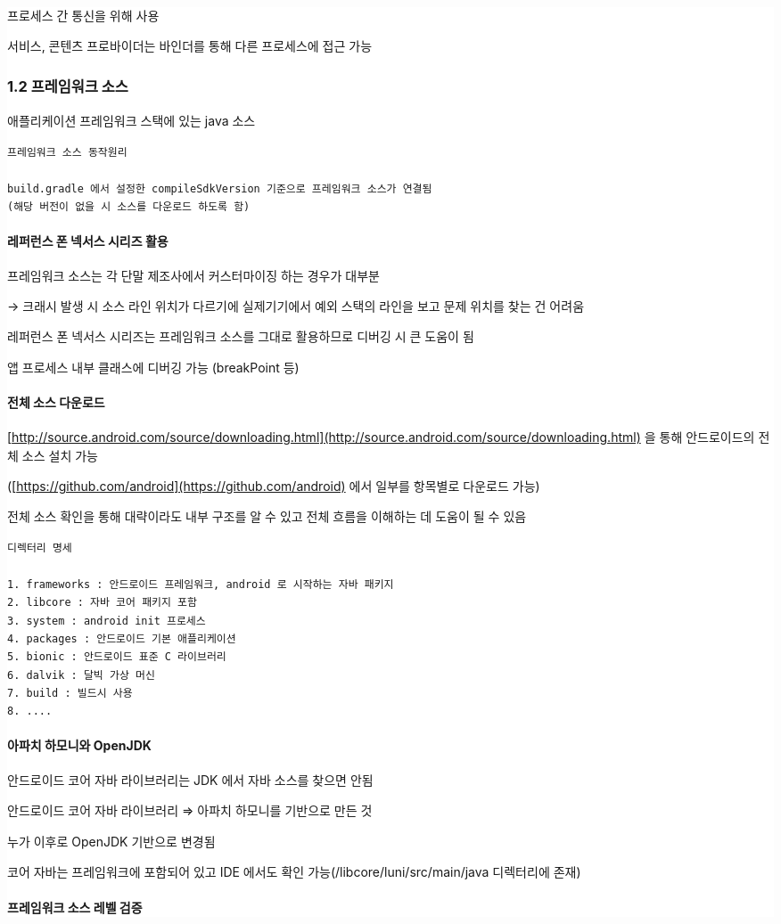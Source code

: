 프로세스 간 통신을 위해 사용

서비스, 콘텐츠 프로바이더는 바인더를 통해 다른 프로세스에 접근 가능

### 1.2 프레임워크 소스

애플리케이션 프레임워크 스택에 있는 java 소스

```text
프레임워크 소스 동작원리

build.gradle 에서 설정한 compileSdkVersion 기준으로 프레임워크 소스가 연결됨
(해당 버전이 없을 시 소스를 다운로드 하도록 함)
```

#### 레퍼런스 폰 넥서스 시리즈 활용

프레임워크 소스는 각 단말 제조사에서 커스터마이징 하는 경우가 대부분

→ 크래시 발생 시 소스 라인 위치가 다르기에 실제기기에서 예외 스택의 라인을 보고 문제 위치를 찾는 건 어려움

레퍼런스 폰 넥서스 시리즈는 프레임워크 소스를 그대로 활용하므로 디버깅 시 큰 도움이 됨

앱 프로세스 내부 클래스에 디버깅 가능 \(breakPoint 등\)

#### 전체 소스 다운로드

[http://source.android.com/source/downloading.html](http://source.android.com/source/downloading.html) 을 통해 안드로이드의 전체 소스 설치 가능

\([https://github.com/android](https://github.com/android) 에서 일부를 항목별로 다운로드 가능\)

전체 소스 확인을 통해 대략이라도 내부 구조를 알 수 있고 전체 흐름을 이해하는 데 도움이 될 수 있음

```text
디렉터리 명세

1. frameworks : 안드로이드 프레임워크, android 로 시작하는 자바 패키지
2. libcore : 자바 코어 패키지 포함
3. system : android init 프로세스
4. packages : 안드로이드 기본 애플리케이션
5. bionic : 안드로이드 표준 C 라이브러리
6. dalvik : 달빅 가상 머신
7. build : 빌드시 사용
8. ....
```

#### 아파치 하모니와 OpenJDK

안드로이드 코어 자바 라이브러리는 JDK 에서 자바 소스를 찾으면 안됨

안드로이드 코어 자바 라이브러리 ⇒ 아파치 하모니를 기반으로 만든 것

누가 이후로 OpenJDK 기반으로 변경됨

코어 자바는 프레임워크에 포함되어 있고 IDE 에서도 확인 가능\(/libcore/luni/src/main/java 디렉터리에 존재\)

#### 프레임워크 소스 레벨 검증
